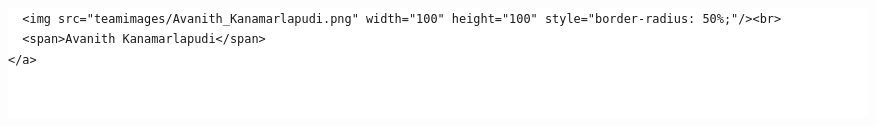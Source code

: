       <img src="teamimages/Avanith_Kanamarlapudi.png" width="100" height="100" style="border-radius: 50%;"/><br>
      <span>Avanith Kanamarlapudi</span>
    </a>
  </div>

  <div style="display: inline-block; margin: 15px; text-align: center;">
    <a href="https://www.linkedin.com/in/shauna-murray-6b3096201/">